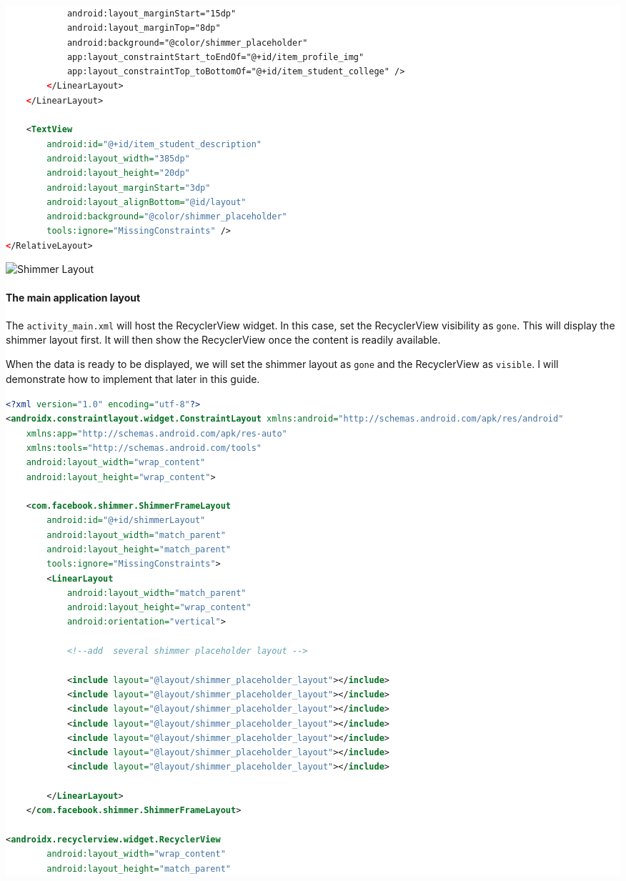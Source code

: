 ```XML
            android:layout_marginStart="15dp"
            android:layout_marginTop="8dp"
            android:background="@color/shimmer_placeholder"
            app:layout_constraintStart_toEndOf="@+id/item_profile_img"
            app:layout_constraintTop_toBottomOf="@+id/item_student_college" />
        </LinearLayout>
    </LinearLayout>

    <TextView
        android:id="@+id/item_student_description"
        android:layout_width="385dp"
        android:layout_height="20dp"
        android:layout_marginStart="3dp"
        android:layout_alignBottom="@id/layout"
        android:background="@color/shimmer_placeholder"
        tools:ignore="MissingConstraints" />
</RelativeLayout>
```

![Shimmer Layout](/android-studio-shimmer-loading-effect/shimmer-layout.jpg)

#### The main application layout
The `activity_main.xml` will host the RecyclerView widget. In this case, set the RecyclerView visibility as `gone`. This will display the shimmer layout first. It will then show the RecyclerView once the content is readily available.

When the data is ready to be displayed, we will set the shimmer layout as `gone` and the RecyclerView as `visible`. I will demonstrate how to implement that later in this guide.

```XML
<?xml version="1.0" encoding="utf-8"?>
<androidx.constraintlayout.widget.ConstraintLayout xmlns:android="http://schemas.android.com/apk/res/android"
    xmlns:app="http://schemas.android.com/apk/res-auto"
    xmlns:tools="http://schemas.android.com/tools"
    android:layout_width="wrap_content"
    android:layout_height="wrap_content">

    <com.facebook.shimmer.ShimmerFrameLayout
        android:id="@+id/shimmerLayout"
        android:layout_width="match_parent"
        android:layout_height="match_parent"
        tools:ignore="MissingConstraints">
        <LinearLayout
            android:layout_width="match_parent"
            android:layout_height="wrap_content"
            android:orientation="vertical">

            <!--add  several shimmer placeholder layout -->

            <include layout="@layout/shimmer_placeholder_layout"></include>
            <include layout="@layout/shimmer_placeholder_layout"></include>
            <include layout="@layout/shimmer_placeholder_layout"></include>
            <include layout="@layout/shimmer_placeholder_layout"></include>
            <include layout="@layout/shimmer_placeholder_layout"></include>
            <include layout="@layout/shimmer_placeholder_layout"></include>
            <include layout="@layout/shimmer_placeholder_layout"></include>

        </LinearLayout>
    </com.facebook.shimmer.ShimmerFrameLayout>

<androidx.recyclerview.widget.RecyclerView
        android:layout_width="wrap_content"
        android:layout_height="match_parent"
```